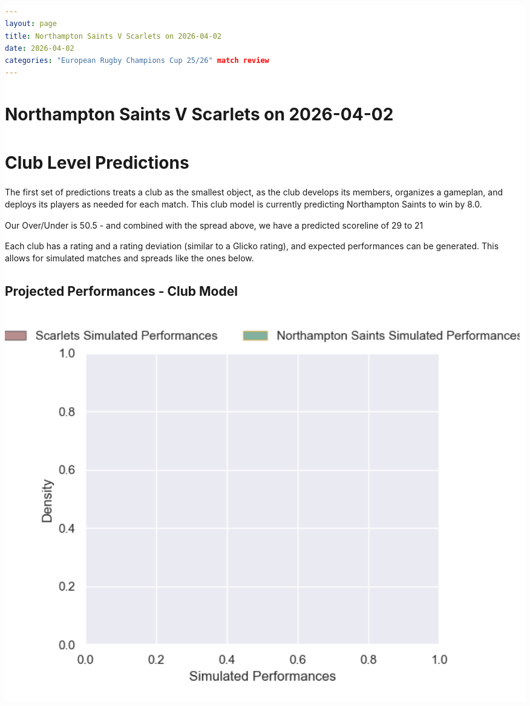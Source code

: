```yaml
---  
layout: page  
title: Northampton Saints V Scarlets on 2026-04-02  
date: 2026-04-02  
categories: "European Rugby Champions Cup 25/26" match review  
---
```

# Northampton Saints V Scarlets on 2026-04-02

# Club Level Predictions


The first set of predictions treats a club as the smallest object, as the club develops its members, organizes a gameplan, and deploys its players as needed for each match. This club model is currently predicting Northampton Saints to win by 8.0.

Our Over/Under is 50.5 - and combined with the spread above, we have a predicted scoreline of 29 to 21

Each club has a rating and a rating deviation (similar to a Glicko rating), and expected performances can be generated. This allows for simulated matches and spreads like the ones below.
## Projected Performances - Club Model


<p float="left">
<img src="../comp_files/plots/2026-04-02-NorthamptonSaints_V_Scarlets_performances.png" width="99%" />
</p>
